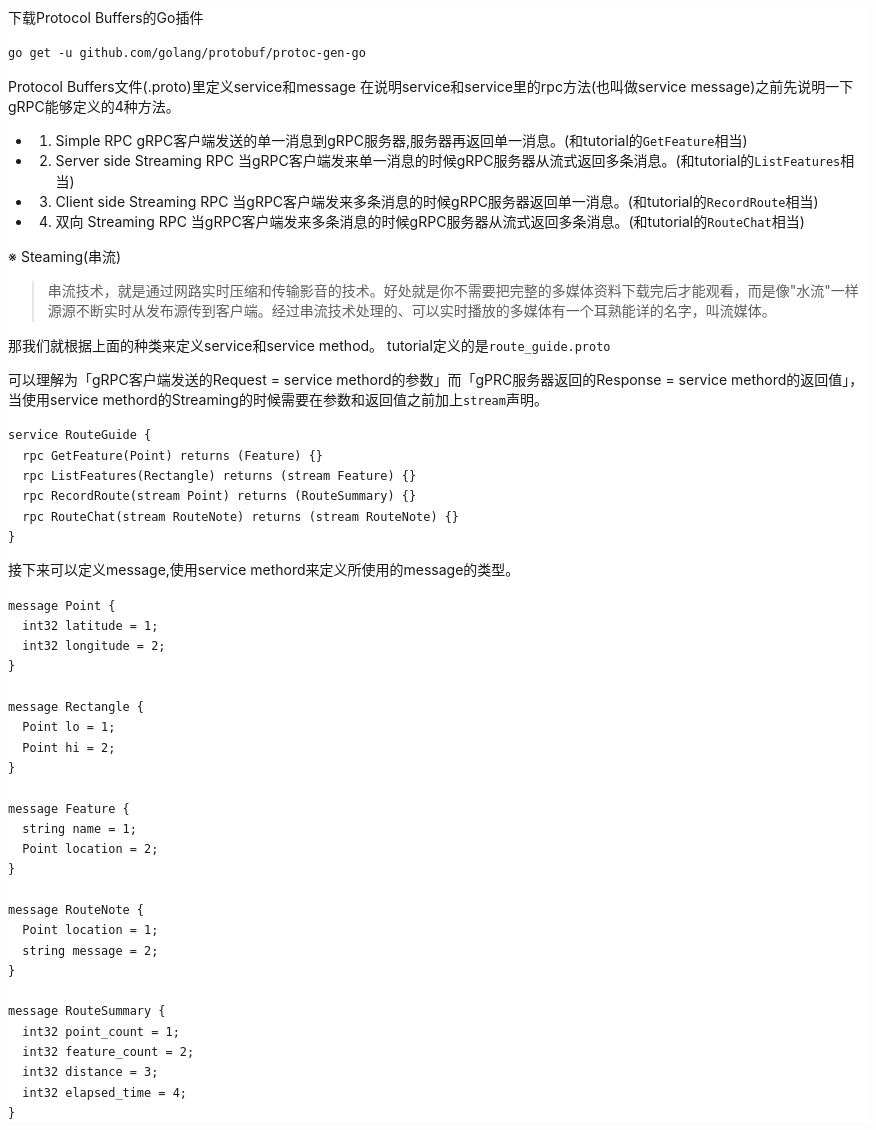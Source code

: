 下载Protocol Buffers的Go插件
```
go get -u github.com/golang/protobuf/protoc-gen-go
```

Protocol Buffers文件(.proto)里定义service和message
在说明service和service里的rpc方法(也叫做service message)之前先说明一下gRPC能够定义的4种方法。

- 1. Simple RPC
gRPC客户端发送的单一消息到gRPC服务器,服务器再返回单一消息。(和tutorial的`GetFeature`相当)

- 2. Server side Streaming RPC
当gRPC客户端发来单一消息的时候gRPC服务器从流式返回多条消息。(和tutorial的`ListFeatures`相当)

- 3. Client side Streaming RPC
当gRPC客户端发来多条消息的时候gRPC服务器返回单一消息。(和tutorial的`RecordRoute`相当)

- 4. 双向 Streaming RPC
当gRPC客户端发来多条消息的时候gRPC服务器从流式返回多条消息。(和tutorial的`RouteChat`相当)

※ Steaming(串流)
>串流技术，就是通过网路实时压缩和传输影音的技术。好处就是你不需要把完整的多媒体资料下载完后才能观看，而是像"水流"一样源源不断实时从发布源传到客户端。经过串流技术处理的、可以实时播放的多媒体有一个耳熟能详的名字，叫流媒体。

那我们就根据上面的种类来定义service和service method。
tutorial定义的是`route_guide.proto`

可以理解为「gRPC客户端发送的Request = service methord的参数」而「gPRC服务器返回的Response = service methord的返回值」，当使用service methord的Streaming的时候需要在参数和返回值之前加上`stream`声明。

```
service RouteGuide {
  rpc GetFeature(Point) returns (Feature) {}
  rpc ListFeatures(Rectangle) returns (stream Feature) {}
  rpc RecordRoute(stream Point) returns (RouteSummary) {}
  rpc RouteChat(stream RouteNote) returns (stream RouteNote) {}
}
```

接下来可以定义message,使用service methord来定义所使用的message的类型。

```
message Point {
  int32 latitude = 1;
  int32 longitude = 2;
}

message Rectangle {
  Point lo = 1;
  Point hi = 2;
}

message Feature {
  string name = 1;
  Point location = 2;
}

message RouteNote {
  Point location = 1;
  string message = 2;
}

message RouteSummary {
  int32 point_count = 1;
  int32 feature_count = 2;
  int32 distance = 3;
  int32 elapsed_time = 4;
}
```

